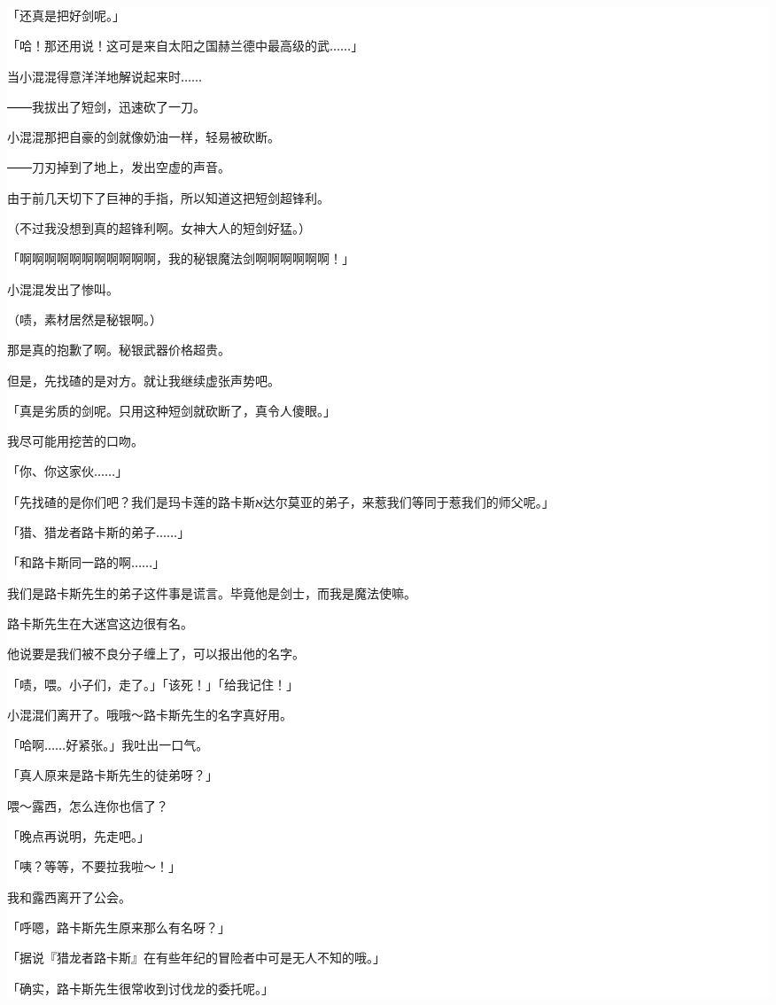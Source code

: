 「还真是把好剑呢。」

「哈！那还用说！这可是来自太阳之国赫兰德中最高级的武……」

当小混混得意洋洋地解说起来时……

——我拔出了短剑，迅速砍了一刀。

小混混那把自豪的剑就像奶油一样，轻易被砍断。

——刀刃掉到了地上，发出空虚的声音。

由于前几天切下了巨神的手指，所以知道这把短剑超锋利。

（不过我没想到真的超锋利啊。女神大人的短剑好猛。）

「啊啊啊啊啊啊啊啊啊啊啊，我的秘银魔法剑啊啊啊啊啊啊！」

小混混发出了惨叫。

（啧，素材居然是秘银啊。）

那是真的抱歉了啊。秘银武器价格超贵。

但是，先找碴的是对方。就让我继续虚张声势吧。

「真是劣质的剑呢。只用这种短剑就砍断了，真令人傻眼。」

我尽可能用挖苦的口吻。

「你、你这家伙……」

「先找碴的是你们吧？我们是玛卡莲的路卡斯אּ达尔莫亚的弟子，来惹我们等同于惹我们的师父呢。」

「猎、猎龙者路卡斯的弟子……」

「和路卡斯同一路的啊……」

我们是路卡斯先生的弟子这件事是谎言。毕竟他是剑士，而我是魔法使嘛。

路卡斯先生在大迷宫这边很有名。

他说要是我们被不良分子缠上了，可以报出他的名字。

「啧，喂。小子们，走了。」「该死！」「给我记住！」

小混混们离开了。哦哦～路卡斯先生的名字真好用。

「哈啊……好紧张。」我吐出一口气。

「真人原来是路卡斯先生的徒弟呀？」

喂～露西，怎么连你也信了？

「晚点再说明，先走吧。」

「咦？等等，不要拉我啦～！」

我和露西离开了公会。

「呼嗯，路卡斯先生原来那么有名呀？」

「据说『猎龙者路卡斯』在有些年纪的冒险者中可是无人不知的哦。」

「确实，路卡斯先生很常收到讨伐龙的委托呢。」
